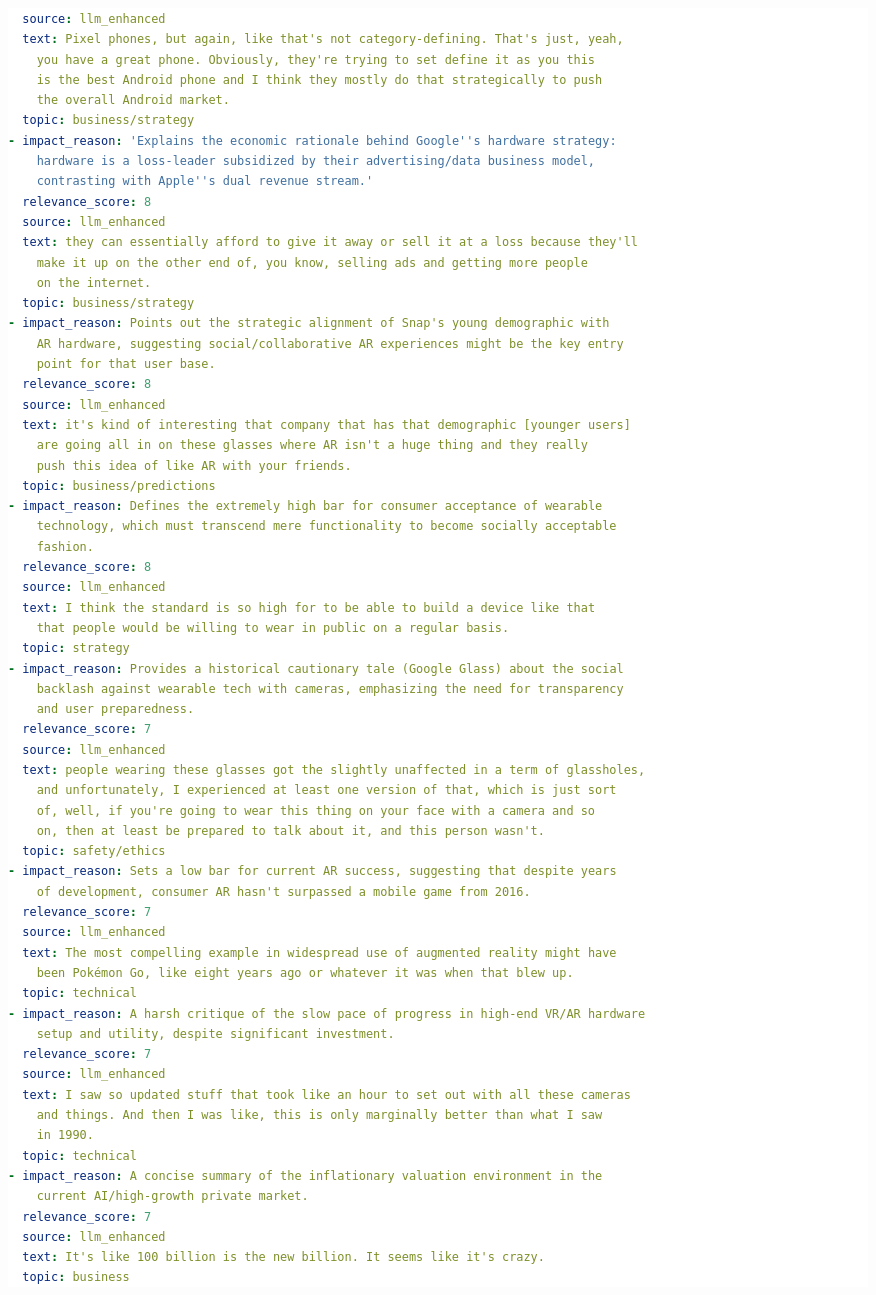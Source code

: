 ```yaml
  source: llm_enhanced
  text: Pixel phones, but again, like that's not category-defining. That's just, yeah,
    you have a great phone. Obviously, they're trying to set define it as you this
    is the best Android phone and I think they mostly do that strategically to push
    the overall Android market.
  topic: business/strategy
- impact_reason: 'Explains the economic rationale behind Google''s hardware strategy:
    hardware is a loss-leader subsidized by their advertising/data business model,
    contrasting with Apple''s dual revenue stream.'
  relevance_score: 8
  source: llm_enhanced
  text: they can essentially afford to give it away or sell it at a loss because they'll
    make it up on the other end of, you know, selling ads and getting more people
    on the internet.
  topic: business/strategy
- impact_reason: Points out the strategic alignment of Snap's young demographic with
    AR hardware, suggesting social/collaborative AR experiences might be the key entry
    point for that user base.
  relevance_score: 8
  source: llm_enhanced
  text: it's kind of interesting that company that has that demographic [younger users]
    are going all in on these glasses where AR isn't a huge thing and they really
    push this idea of like AR with your friends.
  topic: business/predictions
- impact_reason: Defines the extremely high bar for consumer acceptance of wearable
    technology, which must transcend mere functionality to become socially acceptable
    fashion.
  relevance_score: 8
  source: llm_enhanced
  text: I think the standard is so high for to be able to build a device like that
    that people would be willing to wear in public on a regular basis.
  topic: strategy
- impact_reason: Provides a historical cautionary tale (Google Glass) about the social
    backlash against wearable tech with cameras, emphasizing the need for transparency
    and user preparedness.
  relevance_score: 7
  source: llm_enhanced
  text: people wearing these glasses got the slightly unaffected in a term of glassholes,
    and unfortunately, I experienced at least one version of that, which is just sort
    of, well, if you're going to wear this thing on your face with a camera and so
    on, then at least be prepared to talk about it, and this person wasn't.
  topic: safety/ethics
- impact_reason: Sets a low bar for current AR success, suggesting that despite years
    of development, consumer AR hasn't surpassed a mobile game from 2016.
  relevance_score: 7
  source: llm_enhanced
  text: The most compelling example in widespread use of augmented reality might have
    been Pokémon Go, like eight years ago or whatever it was when that blew up.
  topic: technical
- impact_reason: A harsh critique of the slow pace of progress in high-end VR/AR hardware
    setup and utility, despite significant investment.
  relevance_score: 7
  source: llm_enhanced
  text: I saw so updated stuff that took like an hour to set out with all these cameras
    and things. And then I was like, this is only marginally better than what I saw
    in 1990.
  topic: technical
- impact_reason: A concise summary of the inflationary valuation environment in the
    current AI/high-growth private market.
  relevance_score: 7
  source: llm_enhanced
  text: It's like 100 billion is the new billion. It seems like it's crazy.
  topic: business
```
